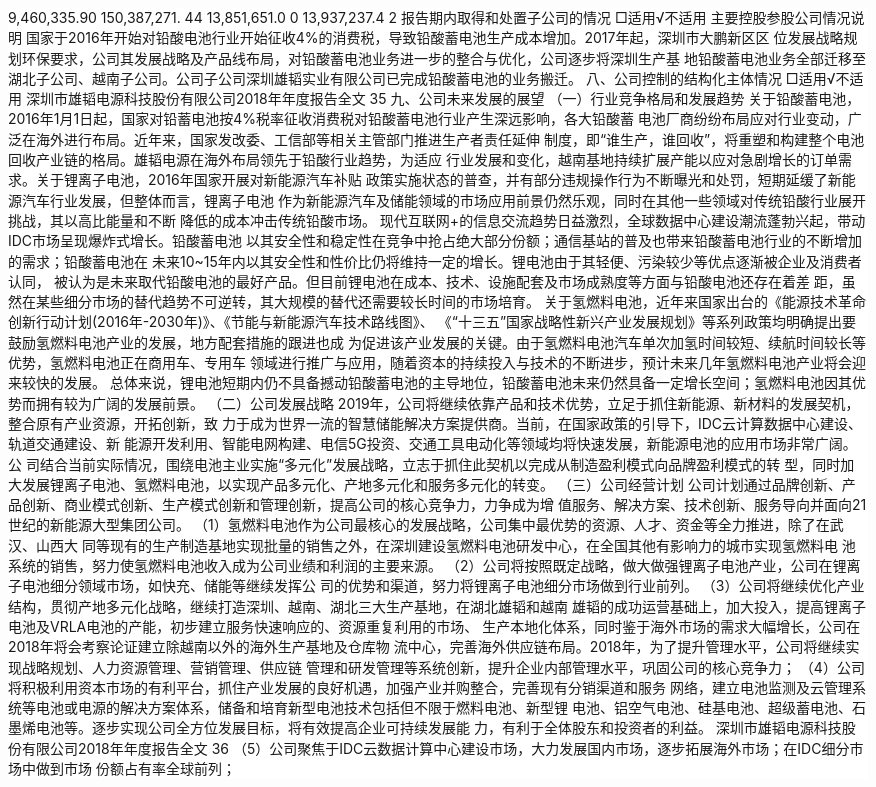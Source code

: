 9,460,335.90
150,387,271.
44
13,851,651.0
0
13,937,237.4
2
报告期内取得和处置子公司的情况
□适用√不适用
主要控股参股公司情况说明
国家于2016年开始对铅酸电池行业开始征收4%的消费税，导致铅酸蓄电池生产成本增加。2017年起，深圳市大鹏新区区
位发展战略规划环保要求，公司其发展战略及产品线布局，对铅酸蓄电池业务进一步的整合与优化，公司逐步将深圳生产基
地铅酸蓄电池业务全部迁移至湖北子公司、越南子公司。公司子公司深圳雄韬实业有限公司已完成铅酸蓄电池的业务搬迁。
八、公司控制的结构化主体情况
□适用√不适用
深圳市雄韬电源科技股份有限公司2018年年度报告全文
35
九、公司未来发展的展望
（一）行业竞争格局和发展趋势
关于铅酸蓄电池，2016年1月1日起，国家对铅蓄电池按4%税率征收消费税对铅酸蓄电池行业产生深远影响，各大铅酸蓄
电池厂商纷纷布局应对行业变动，广泛在海外进行布局。近年来，国家发改委、工信部等相关主管部门推进生产者责任延伸
制度，即“谁生产，谁回收”，将重塑和构建整个电池回收产业链的格局。雄韬电源在海外布局领先于铅酸行业趋势，为适应
行业发展和变化，越南基地持续扩展产能以应对急剧增长的订单需求。关于锂离子电池，2016年国家开展对新能源汽车补贴
政策实施状态的普查，并有部分违规操作行为不断曝光和处罚，短期延缓了新能源汽车行业发展，但整体而言，锂离子电池
作为新能源汽车及储能领域的市场应用前景仍然乐观，同时在其他一些领域对传统铅酸行业展开挑战，其以高比能量和不断
降低的成本冲击传统铅酸市场。
现代互联网+的信息交流趋势日益激烈，全球数据中心建设潮流蓬勃兴起，带动IDC市场呈现爆炸式增长。铅酸蓄电池
以其安全性和稳定性在竞争中抢占绝大部分份额；通信基站的普及也带来铅酸蓄电池行业的不断增加的需求；铅酸蓄电池在
未来10~15年内以其安全性和性价比仍将维持一定的增长。锂电池由于其轻便、污染较少等优点逐渐被企业及消费者认同，
被认为是未来取代铅酸电池的最好产品。但目前锂电池在成本、技术、设施配套及市场成熟度等方面与铅酸电池还存在着差
距，虽然在某些细分市场的替代趋势不可逆转，其大规模的替代还需要较长时间的市场培育。
关于氢燃料电池，近年来国家出台的《能源技术革命创新行动计划(2016年-2030年)》、《节能与新能源汽车技术路线图》、
《“十三五”国家战略性新兴产业发展规划》等系列政策均明确提出要鼓励氢燃料电池产业的发展，地方配套措施的跟进也成
为促进该产业发展的关键。由于氢燃料电池汽车单次加氢时间较短、续航时间较长等优势，氢燃料电池正在商用车、专用车
领域进行推广与应用，随着资本的持续投入与技术的不断进步，预计未来几年氢燃料电池产业将会迎来较快的发展。
总体来说，锂电池短期内仍不具备撼动铅酸蓄电池的主导地位，铅酸蓄电池未来仍然具备一定增长空间；氢燃料电池因其优
势而拥有较为广阔的发展前景。
（二）公司发展战略
2019年，公司将继续依靠产品和技术优势，立足于抓住新能源、新材料的发展契机，整合原有产业资源，开拓创新，致
力于成为世界一流的智慧储能解决方案提供商。当前，在国家政策的引导下，IDC云计算数据中心建设、轨道交通建设、新
能源开发利用、智能电网构建、电信5G投资、交通工具电动化等领域均将快速发展，新能源电池的应用市场非常广阔。公
司结合当前实际情况，围绕电池主业实施“多元化”发展战略，立志于抓住此契机以完成从制造盈利模式向品牌盈利模式的转
型，同时加大发展锂离子电池、氢燃料电池，以实现产品多元化、产地多元化和服务多元化的转变。
（三）公司经营计划
公司计划通过品牌创新、产品创新、商业模式创新、生产模式创新和管理创新，提高公司的核心竞争力，力争成为增
值服务、解决方案、技术创新、服务导向并面向21世纪的新能源大型集团公司。
（1）氢燃料电池作为公司最核心的发展战略，公司集中最优势的资源、人才、资金等全力推进，除了在武汉、山西大
同等现有的生产制造基地实现批量的销售之外，在深圳建设氢燃料电池研发中心，在全国其他有影响力的城市实现氢燃料电
池系统的销售，努力使氢燃料电池收入成为公司业绩和利润的主要来源。
（2）公司将按照既定战略，做大做强锂离子电池产业，公司在锂离子电池细分领域市场，如快充、储能等继续发挥公
司的优势和渠道，努力将锂离子电池细分市场做到行业前列。
（3）公司将继续优化产业结构，贯彻产地多元化战略，继续打造深圳、越南、湖北三大生产基地，在湖北雄韬和越南
雄韬的成功运营基础上，加大投入，提高锂离子电池及VRLA电池的产能，初步建立服务快速响应的、资源重复利用的市场、
生产本地化体系，同时鉴于海外市场的需求大幅增长，公司在2018年将会考察论证建立除越南以外的海外生产基地及仓库物
流中心，完善海外供应链布局。2018年，为了提升管理水平，公司将继续实现战略规划、人力资源管理、营销管理、供应链
管理和研发管理等系统创新，提升企业内部管理水平，巩固公司的核心竞争力；
（4）公司将积极利用资本市场的有利平台，抓住产业发展的良好机遇，加强产业并购整合，完善现有分销渠道和服务
网络，建立电池监测及云管理系统等电池或电源的解决方案体系，储备和培育新型电池技术包括但不限于燃料电池、新型锂
电池、铝空气电池、硅基电池、超级蓄电池、石墨烯电池等。逐步实现公司全方位发展目标，将有效提高企业可持续发展能
力，有利于全体股东和投资者的利益。
深圳市雄韬电源科技股份有限公司2018年年度报告全文
36
（5）公司聚焦于IDC云数据计算中心建设市场，大力发展国内市场，逐步拓展海外市场；在IDC细分市场中做到市场
份额占有率全球前列；